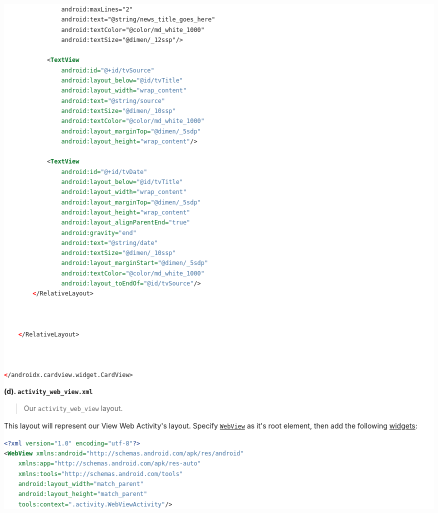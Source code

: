 ```xml
                android:maxLines="2"
                android:text="@string/news_title_goes_here"
                android:textColor="@color/md_white_1000"
                android:textSize="@dimen/_12ssp"/>

            <TextView
                android:id="@+id/tvSource"
                android:layout_below="@id/tvTitle"
                android:layout_width="wrap_content"
                android:text="@string/source"
                android:textSize="@dimen/_10ssp"
                android:textColor="@color/md_white_1000"
                android:layout_marginTop="@dimen/_5sdp"
                android:layout_height="wrap_content"/>

            <TextView
                android:id="@+id/tvDate"
                android:layout_below="@id/tvTitle"
                android:layout_width="wrap_content"
                android:layout_marginTop="@dimen/_5sdp"
                android:layout_height="wrap_content"
                android:layout_alignParentEnd="true"
                android:gravity="end"
                android:text="@string/date"
                android:textSize="@dimen/_10ssp"
                android:layout_marginStart="@dimen/_5sdp"
                android:textColor="@color/md_white_1000"
                android:layout_toEndOf="@id/tvSource"/>
        </RelativeLayout>



    </RelativeLayout>



</androidx.cardview.widget.CardView>
```

**(d). `activity_web_view.xml`**

> Our `activity_web_view` layout.

This layout will represent our View Web Activity's layout. Specify [`WebView`](https://android.examples.directory/webview) as it's root element, then add the following [widgets](https://android.examples.directory/view):


```xml
<?xml version="1.0" encoding="utf-8"?>
<WebView xmlns:android="http://schemas.android.com/apk/res/android"
    xmlns:app="http://schemas.android.com/apk/res-auto"
    xmlns:tools="http://schemas.android.com/tools"
    android:layout_width="match_parent"
    android:layout_height="match_parent"
    tools:context=".activity.WebViewActivity"/>
```
